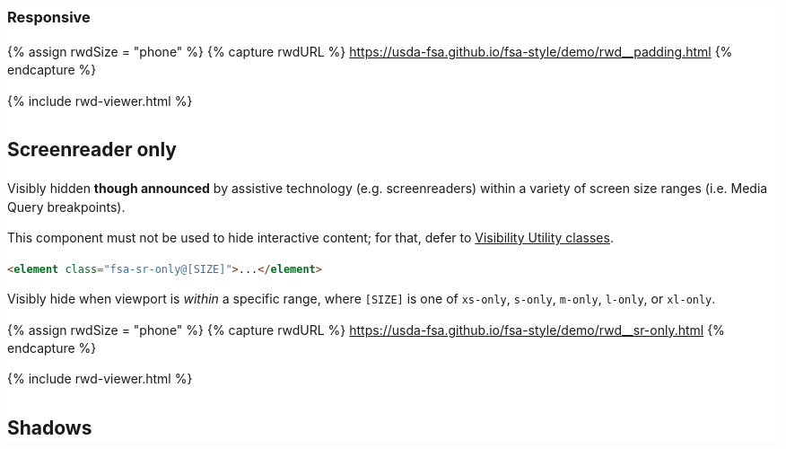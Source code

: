
### Responsive

{% assign rwdSize = "phone" %}
{% capture rwdURL %}
https://usda-fsa.github.io/fsa-style/demo/rwd__padding.html
{% endcapture %}

{% include rwd-viewer.html %}

## Screenreader only

<p class="fsa-text--lead">Visibly hidden <strong>though announced</strong> by assistive technology (e.g. screenreaders) within a variety of screen size ranges (i.e. Media Query breakpoints).</p>

This component must not be used to hide interactive content; for that, defer to [Visibility Utility classes](#visibility).

```html
<element class="fsa-sr-only@[SIZE]">...</element>
```

Visibly hide when viewport is *within* a specific range, where `[SIZE]` is one of `xs-only`, `s-only`, `m-only`, `l-only`, or `xl-only`.

{% assign rwdSize = "phone" %}
{% capture rwdURL %}
https://usda-fsa.github.io/fsa-style/demo/rwd__sr-only.html
{% endcapture %}

{% include rwd-viewer.html %}

## Shadows

